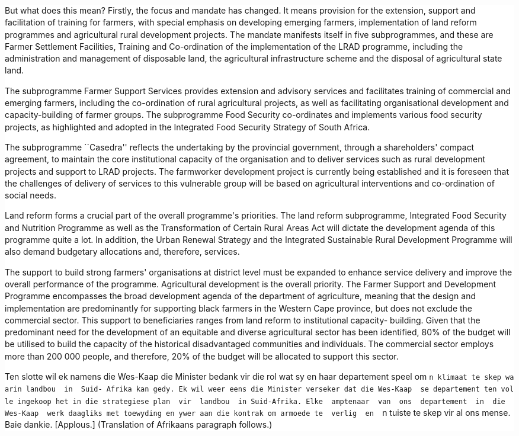 But what does this mean? Firstly, the focus  and  mandate  has  changed.  It
means provision for the extension, support and facilitation of training  for
farmers,   with   special   emphasis   on   developing   emerging   farmers,
implementation of land reform programmes and agricultural rural  development
projects. The mandate manifests itself in five subprogrammes, and these  are
Farmer  Settlement   Facilities,   Training   and   Co-ordination   of   the
implementation of the  LRAD  programme,  including  the  administration  and
management of disposable land, the agricultural  infrastructure  scheme  and
the disposal of agricultural state land.

The subprogramme Farmer Support Services  provides  extension  and  advisory
services and  facilitates  training  of  commercial  and  emerging  farmers,
including the co-ordination of  rural  agricultural  projects,  as  well  as
facilitating organisational  development  and  capacity-building  of  farmer
groups. The subprogramme Food Security co-ordinates and  implements  various
food security projects, as highlighted and adopted in  the  Integrated  Food
Security Strategy of South Africa.

The subprogramme ``Casedra'' reflects  the  undertaking  by  the  provincial
government, through a shareholders' compact agreement, to maintain the  core
institutional capacity of the organisation and to deliver services  such  as
rural development projects and support  to  LRAD  projects.  The  farmworker
development project is currently being established and it is  foreseen  that
the challenges of delivery of services to  this  vulnerable  group  will  be
based on agricultural interventions and co-ordination of social needs.

Land reform forms a crucial part of the overall programme's priorities.  The
land reform subprogramme, Integrated Food Security and  Nutrition  Programme
as well as the Transformation of Certain Rural Areas Act  will  dictate  the
development agenda of this programme quite a lot.  In  addition,  the  Urban
Renewal Strategy and the Integrated Sustainable Rural Development  Programme
will also demand budgetary allocations and, therefore, services.

The support to build strong farmers' organisations at  district  level  must
be expanded to enhance service delivery and improve the overall  performance
of the programme. Agricultural development  is  the  overall  priority.  The
Farmer Support and Development Programme encompasses the  broad  development
agenda of the  department  of  agriculture,  meaning  that  the  design  and
implementation  are  predominantly  for  supporting  black  farmers  in  the
Western Cape province, but does not  exclude  the  commercial  sector.  This
support to beneficiaries ranges from land reform to institutional  capacity-
building. Given  that  the  predominant  need  for  the  development  of  an
equitable and diverse agricultural sector has been identified,  80%  of  the
budget  will  be  utilised  to  build  the  capacity   of   the   historical
disadvantaged communities and individuals.  The  commercial  sector  employs
more than 200  000  people,  and  therefore,  20%  of  the  budget  will  be
allocated to support this sector.

Ten slotte wil ek namens die Wes-Kaap die Minister bedank vir  die  rol  wat
sy en haar departement speel om `n klimaat te skep waarin landbou  in  Suid-
Afrika kan gedy. Ek wil weer eens die Minister verseker dat die Wes-Kaap  se
departement ten volle ingekoop het in die strategiese plan  vir  landbou  in
Suid-Afrika. Elke  amptenaar  van  ons  departement  in  die  Wes-Kaap  werk
daagliks met toewyding en ywer aan die kontrak om armoede te  verlig  en  `n
tuiste te skep vir al ons mense. Baie  dankie.  [Applous.]  (Translation  of
Afrikaans paragraph follows.)
